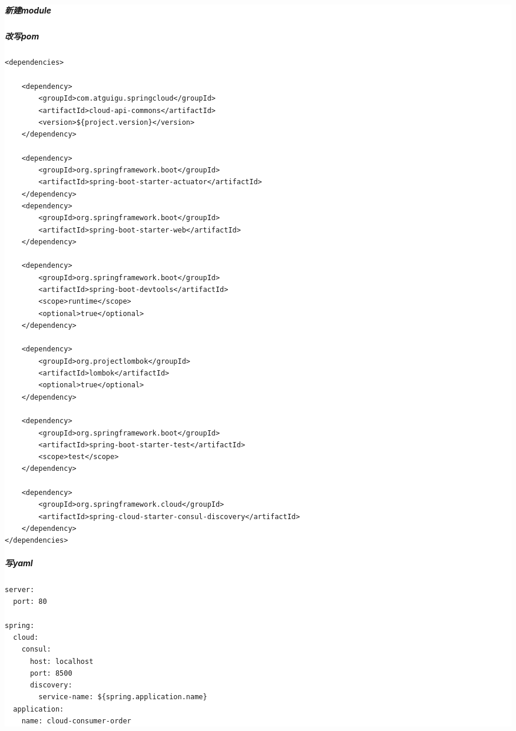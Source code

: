 ##### 新建module

##### 改写pom

```
<dependencies>

    <dependency>
        <groupId>com.atguigu.springcloud</groupId>
        <artifactId>cloud-api-commons</artifactId>
        <version>${project.version}</version>
    </dependency>

    <dependency>
        <groupId>org.springframework.boot</groupId>
        <artifactId>spring-boot-starter-actuator</artifactId>
    </dependency>
    <dependency>
        <groupId>org.springframework.boot</groupId>
        <artifactId>spring-boot-starter-web</artifactId>
    </dependency>

    <dependency>
        <groupId>org.springframework.boot</groupId>
        <artifactId>spring-boot-devtools</artifactId>
        <scope>runtime</scope>
        <optional>true</optional>
    </dependency>

    <dependency>
        <groupId>org.projectlombok</groupId>
        <artifactId>lombok</artifactId>
        <optional>true</optional>
    </dependency>

    <dependency>
        <groupId>org.springframework.boot</groupId>
        <artifactId>spring-boot-starter-test</artifactId>
        <scope>test</scope>
    </dependency>

    <dependency>
        <groupId>org.springframework.cloud</groupId>
        <artifactId>spring-cloud-starter-consul-discovery</artifactId>
    </dependency>
</dependencies>
```

##### 写yaml

```
server:
  port: 80

spring:
  cloud:
    consul:
      host: localhost
      port: 8500
      discovery:
        service-name: ${spring.application.name}
  application:
    name: cloud-consumer-order
```
